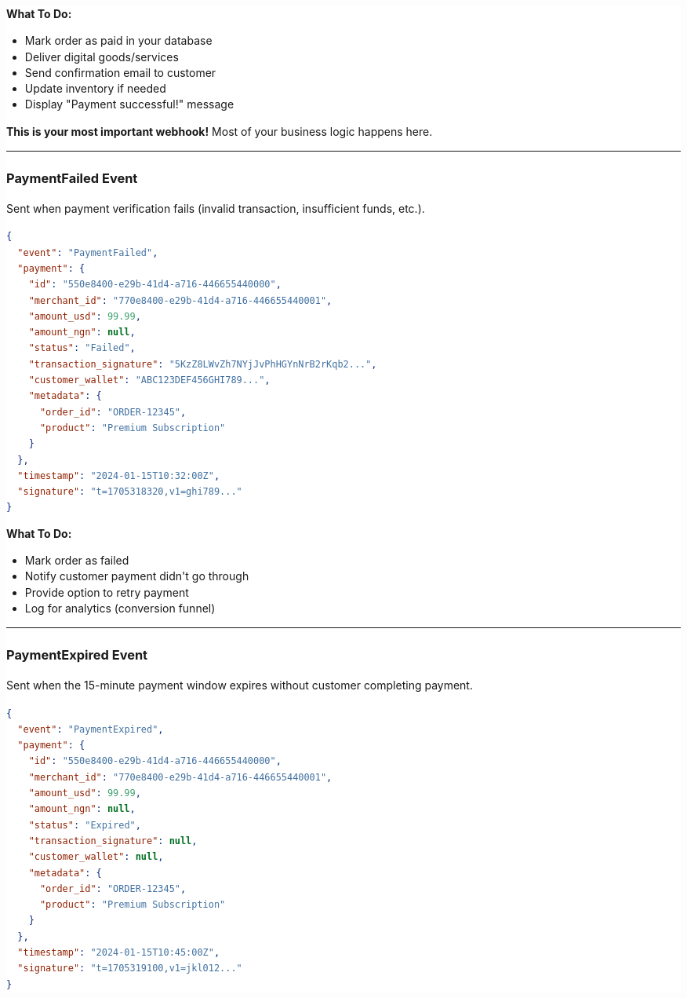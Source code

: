 **What To Do:**
- Mark order as paid in your database
- Deliver digital goods/services
- Send confirmation email to customer
- Update inventory if needed
- Display "Payment successful!" message

**This is your most important webhook!** Most of your business logic happens here.

---

### PaymentFailed Event

Sent when payment verification fails (invalid transaction, insufficient funds, etc.).

```json
{
  "event": "PaymentFailed",
  "payment": {
    "id": "550e8400-e29b-41d4-a716-446655440000",
    "merchant_id": "770e8400-e29b-41d4-a716-446655440001",
    "amount_usd": 99.99,
    "amount_ngn": null,
    "status": "Failed",
    "transaction_signature": "5KzZ8LWvZh7NYjJvPhHGYnNrB2rKqb2...",
    "customer_wallet": "ABC123DEF456GHI789...",
    "metadata": {
      "order_id": "ORDER-12345",
      "product": "Premium Subscription"
    }
  },
  "timestamp": "2024-01-15T10:32:00Z",
  "signature": "t=1705318320,v1=ghi789..."
}
```

**What To Do:**
- Mark order as failed
- Notify customer payment didn't go through
- Provide option to retry payment
- Log for analytics (conversion funnel)

---

### PaymentExpired Event

Sent when the 15-minute payment window expires without customer completing payment.

```json
{
  "event": "PaymentExpired",
  "payment": {
    "id": "550e8400-e29b-41d4-a716-446655440000",
    "merchant_id": "770e8400-e29b-41d4-a716-446655440001",
    "amount_usd": 99.99,
    "amount_ngn": null,
    "status": "Expired",
    "transaction_signature": null,
    "customer_wallet": null,
    "metadata": {
      "order_id": "ORDER-12345",
      "product": "Premium Subscription"
    }
  },
  "timestamp": "2024-01-15T10:45:00Z",
  "signature": "t=1705319100,v1=jkl012..."
}
```